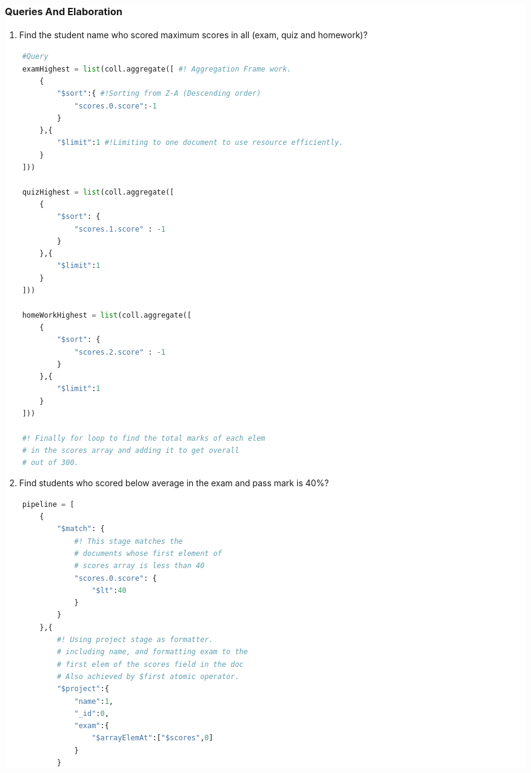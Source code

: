 
### Queries And Elaboration
1) Find the student name who scored maximum scores in all (exam, quiz and homework)?

```py
    #Query
    examHighest = list(coll.aggregate([ #! Aggregation Frame work.
        {
            "$sort":{ #!Sorting from Z-A (Descending order)
                "scores.0.score":-1
            }
        },{
            "$limit":1 #!Limiting to one document to use resource efficiently.
        }
    ]))
    
    quizHighest = list(coll.aggregate([
        {
            "$sort": {
                "scores.1.score" : -1
            }
        },{
            "$limit":1
        }
    ]))

    homeWorkHighest = list(coll.aggregate([
        {
            "$sort": {
                "scores.2.score" : -1
            }
        },{
            "$limit":1
        }
    ]))

    #! Finally for loop to find the total marks of each elem 
    # in the scores array and adding it to get overall
    # out of 300.
```

2) Find students who scored below average in the exam and pass mark is 40%?
```py
    pipeline = [
        {
            "$match": { 
                #! This stage matches the 
                # documents whose first element of 
                # scores array is less than 40
                "scores.0.score": {
                    "$lt":40
                }
            }
        },{
            #! Using project stage as formatter.
            # including name, and formatting exam to the 
            # first elem of the scores field in the doc
            # Also achieved by $first atomic operator.
            "$project":{
                "name":1,
                "_id":0,
                "exam":{
                    "$arrayElemAt":["$scores",0]
                }
            }
```